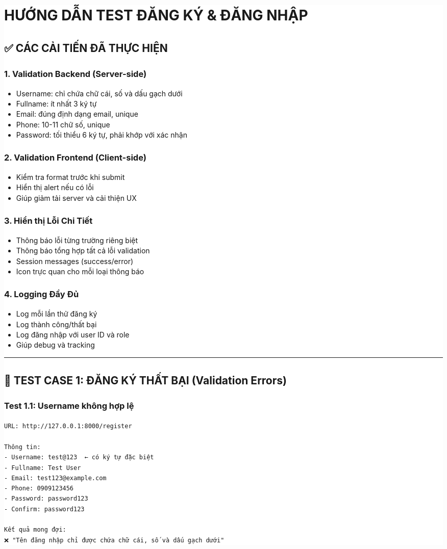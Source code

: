 # HƯỚNG DẪN TEST ĐĂNG KÝ & ĐĂNG NHẬP

## ✅ CÁC CẢI TIẾN ĐÃ THỰC HIỆN

### 1. **Validation Backend (Server-side)**

- Username: chỉ chứa chữ cái, số và dấu gạch dưới
- Fullname: ít nhất 3 ký tự
- Email: đúng định dạng email, unique
- Phone: 10-11 chữ số, unique
- Password: tối thiểu 6 ký tự, phải khớp với xác nhận

### 2. **Validation Frontend (Client-side)**

- Kiểm tra format trước khi submit
- Hiển thị alert nếu có lỗi
- Giúp giảm tải server và cải thiện UX

### 3. **Hiển thị Lỗi Chi Tiết**

- Thông báo lỗi từng trường riêng biệt
- Thông báo tổng hợp tất cả lỗi validation
- Session messages (success/error)
- Icon trực quan cho mỗi loại thông báo

### 4. **Logging Đầy Đủ**

- Log mỗi lần thử đăng ký
- Log thành công/thất bại
- Log đăng nhập với user ID và role
- Giúp debug và tracking

---

## 🧪 TEST CASE 1: ĐĂNG KÝ THẤT BẠI (Validation Errors)

### Test 1.1: Username không hợp lệ

```
URL: http://127.0.0.1:8000/register

Thông tin:
- Username: test@123  ← có ký tự đặc biệt
- Fullname: Test User
- Email: test123@example.com
- Phone: 0909123456
- Password: password123
- Confirm: password123

Kết quả mong đợi:
❌ "Tên đăng nhập chỉ được chứa chữ cái, số và dấu gạch dưới"
```

